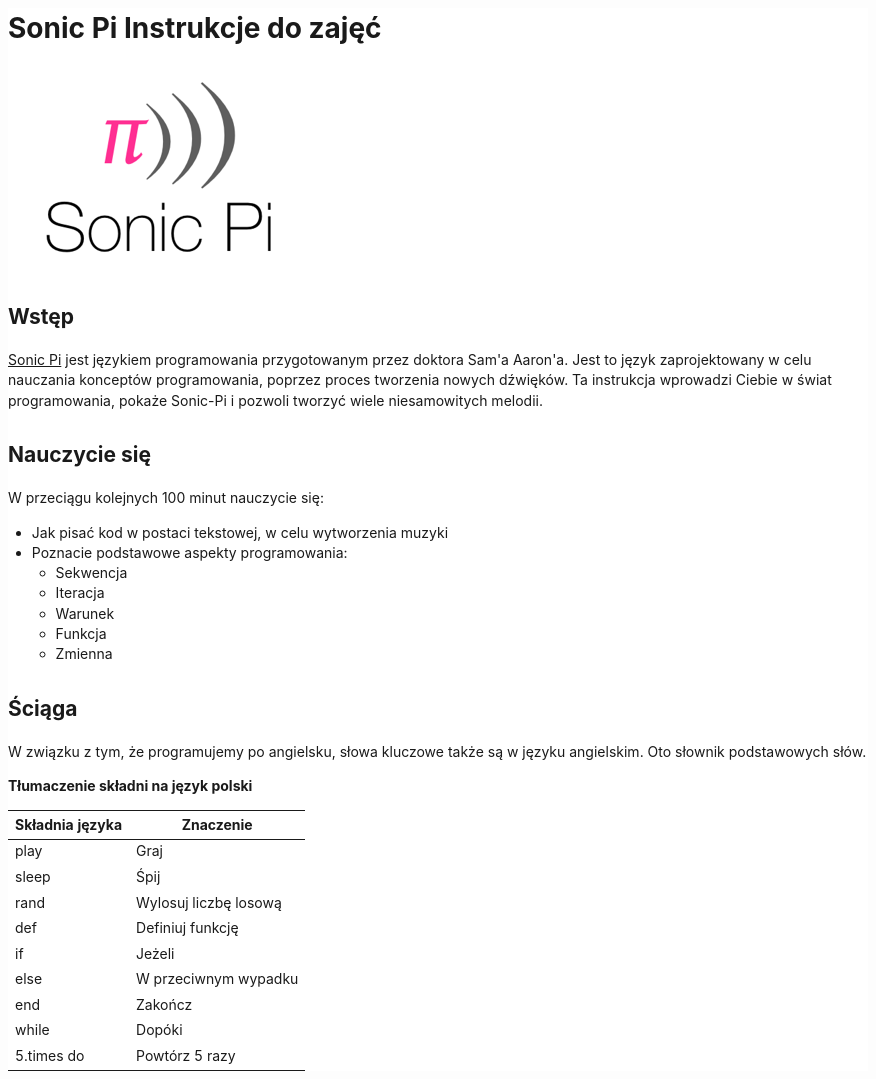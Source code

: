 # Sonic Pi Instrukcje do zajęć
![](sonic-pi.png)

## Wstęp

[Sonic Pi](http://www.cl.cam.ac.uk/projects/raspberrypi/sonicpi/) jest językiem programowania przygotowanym przez doktora Sam'a Aaron'a. Jest to język zaprojektowany w celu nauczania konceptów programowania, poprzez proces tworzenia nowych dźwięków. Ta instrukcja wprowadzi Ciebie w świat programowania, pokaże Sonic-Pi i pozwoli tworzyć wiele niesamowitych melodii.

## Nauczycie się

W przeciągu kolejnych 100 minut nauczycie się:

- Jak pisać kod w postaci tekstowej, w celu wytworzenia muzyki
- Poznacie podstawowe aspekty programowania:
    - Sekwencja
    - Iteracja
    - Warunek
    - Funkcja
    - Zmienna

## Ściąga
W związku z tym, że programujemy po angielsku, słowa kluczowe także są w języku angielskim. Oto słownik podstawowych słów.

**Tłumaczenie składni na język polski**

| Składnia języka   | Znaczenie                |
|-------------------|--------------------------|
|play               |Graj                      |
|sleep              |Śpij                      |
|rand               |Wylosuj liczbę losową     |
|def                |Definiuj funkcję          |
|if                 |Jeżeli                    |
|else               |W przeciwnym wypadku      |
|end                |Zakończ                   |
|while              |Dopóki                    |
|5.times do         |Powtórz 5 razy            |
